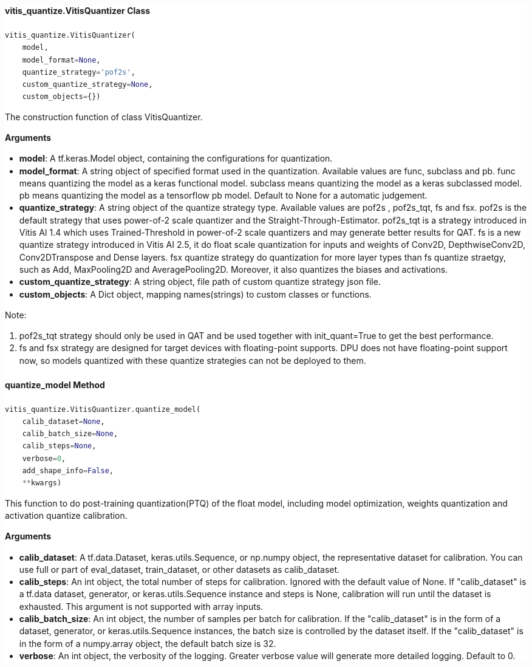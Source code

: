 #### vitis_quantize.VitisQuantizer Class

```python
vitis_quantize.VitisQuantizer(
    model,
    model_format=None,
    quantize_strategy='pof2s',
    custom_quantize_strategy=None,
    custom_objects={})
```
The construction function of class VitisQuantizer.

**Arguments**

*  **model**: A tf.keras.Model object, containing the configurations for quantization.
*  **model_format**: A string object of specified format used in the quantization. Available values are func, subclass and pb. func means quantizing the model as a keras functional model. subclass means quantizing the model as a keras subclassed model. pb means quantizing the model as a tensorflow pb model. Default to None for a automatic judgement.
* **quantize_strategy**: A string object of the quantize strategy type. Available values are pof2s , pof2s_tqt, fs and fsx. pof2s is the default strategy that uses power-of-2 scale quantizer and the Straight-Through-Estimator. pof2s_tqt is a strategy introduced in Vitis AI 1.4 which uses Trained-Threshold in power-of-2 scale quantizers and may generate better results for QAT. fs is a new quantize strategy introduced in Vitis AI 2.5, it do float scale quantization for inputs and weights of Conv2D, DepthwiseConv2D, Conv2DTranspose and Dense layers. fsx quantize strategy do quantization for more layer types than fs quantize straetgy, such as Add, MaxPooling2D and AveragePooling2D. Moreover, it also quantizes the biases and activations.
*  **custom_quantize_strategy**: A string object, file path of custom quantize strategy json file.
*  **custom_objects**: A Dict object, mapping names(strings) to custom classes or functions.

Note:
1. pof2s_tqt strategy should only be used in QAT and be used together with init_quant=True to get the best performance.
2. fs and fsx strategy are designed for target devices with floating-point supports. DPU does not have floating-point support now, so models quantized with these quantize strategies can not be deployed to them.

#### quantize_model Method

```python
vitis_quantize.VitisQuantizer.quantize_model(
    calib_dataset=None,
    calib_batch_size=None,
    calib_steps=None,
    verbose=0,
    add_shape_info=False,
    **kwargs)
```

This function to do post-training quantization(PTQ) of the float model, including model optimization, weights quantization and activation quantize calibration.

**Arguments**

* **calib_dataset**: A tf.data.Dataset, keras.utils.Sequence, or np.numpy object, the representative dataset for calibration. You can use full or part of eval_dataset, train_dataset, or other datasets as calib_dataset.
* **calib_steps**: An int object, the total number of steps for calibration. Ignored with the default value of None. If "calib_dataset" is a tf.data dataset, generator, or keras.utils.Sequence instance and steps is None, calibration will run until the dataset is exhausted. This argument is not supported with array inputs.
* **calib_batch_size**: An int object, the number of samples per batch for calibration. If the "calib_dataset" is in the form of a dataset, generator, or keras.utils.Sequence instances, the batch size is controlled by the dataset itself. If the "calib_dataset" is in the form of a numpy.array object, the default batch size is 32.
* **verbose**: An int object, the verbosity of the logging. Greater verbose value will generate more detailed logging. Default to 0.